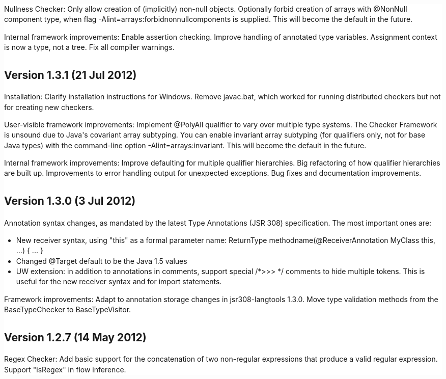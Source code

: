 Nullness Checker:
  Only allow creation of (implicitly) non-null objects.
  Optionally forbid creation of arrays with @NonNull component type,
    when flag -Alint=arrays:forbidnonnullcomponents is supplied.
    This will become the default in the future.

Internal framework improvements:
  Enable assertion checking.
  Improve handling of annotated type variables.
  Assignment context is now a type, not a tree.
  Fix all compiler warnings.


Version 1.3.1 (21 Jul 2012)
---------------------------

Installation:
  Clarify installation instructions for Windows.  Remove javac.bat, which
  worked for running distributed checkers but not for creating new checkers.

User-visible framework improvements:
  Implement @PolyAll qualifier to vary over multiple type systems.
  The Checker Framework is unsound due to Java's covariant array subtyping.
    You can enable invariant array subtyping (for qualifiers only, not for
    base Java types) with the command-line option -Alint=arrays:invariant.
    This will become the default in the future.

Internal framework improvements:
  Improve defaulting for multiple qualifier hierarchies.
  Big refactoring of how qualifier hierarchies are built up.
  Improvements to error handling output for unexpected exceptions.
  Bug fixes and documentation improvements.


Version 1.3.0 (3 Jul 2012)
--------------------------

Annotation syntax changes, as mandated by the latest Type Annotations
(JSR 308) specification.  The most important ones are:
- New receiver syntax, using "this" as a formal parameter name:
    ReturnType methodname(@ReceiverAnnotation MyClass this, ...) { ... }
- Changed @Target default to be the Java 1.5 values
- UW extension: in addition to annotations in comments, support
    special /*>>> */ comments to hide multiple tokens.
    This is useful for the new receiver syntax and for import statements.

Framework improvements:
  Adapt to annotation storage changes in jsr308-langtools 1.3.0.
  Move type validation methods from the BaseTypeChecker to BaseTypeVisitor.


Version 1.2.7 (14 May 2012)
---------------------------

Regex Checker:
  Add basic support for the concatenation of two non-regular expressions
    that produce a valid regular expression.
  Support "isRegex" in flow inference.
